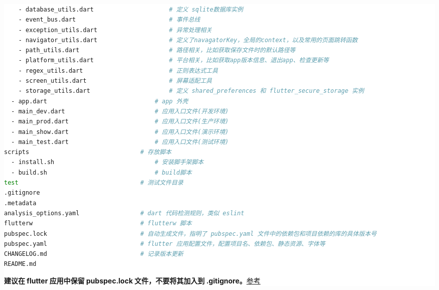 ```bash
    - database_utils.dart                     # 定义 sqlite数据库实例
    - event_bus.dart                          # 事件总线
    - exception_utils.dart                    # 异常处理相关
    - navigator_utils.dart                    # 定义了navagatorKey，全局的context，以及常用的页面跳转函数
    - path_utils.dart                         # 路径相关，比如获取保存文件时的默认路径等
    - platform_utils.dart                     # 平台相关，比如获取app版本信息、退出app、检查更新等
    - regex_utils.dart                        # 正则表达式工具
    - screen_utils.dart                       # 屏幕适配工具
    - storage_utils.dart                      # 定义 shared_preferences 和 flutter_secure_storage 实例
  - app.dart                              # app 外壳
  - main_dev.dart                         # 应用入口文件(开发环境)
  - main_prod.dart                        # 应用入口文件(生产环境)
  - main_show.dart                        # 应用入口文件(演示环境)
  - main_test.dart                        # 应用入口文件(测试环境)
scripts                               # 存放脚本
  - install.sh                            # 安装脚手架脚本
  - build.sh                              # build脚本
test                                  # 测试文件目录
.gitignore
.metadata
analysis_options.yaml                 # dart 代码检测规则，类似 eslint
flutterw                              # flutterw 脚本
pubspec.lock                          # 自动生成文件，指明了 pubspec.yaml 文件中的依赖包和项目依赖的库的具体版本号
pubspec.yaml                          # flutter 应用配置文件，配置项目名、依赖包、静态资源、字体等
CHANGELOG.md                          # 记录版本更新
README.md
```

**建议在 flutter 应用中保留 pubspec.lock 文件，不要将其加入到 .gitignore。**[参考](https://stackoverflow.com/questions/16136739/in-dart-and-pub-should-i-add-pubspec-lock-to-my-gitignore)

